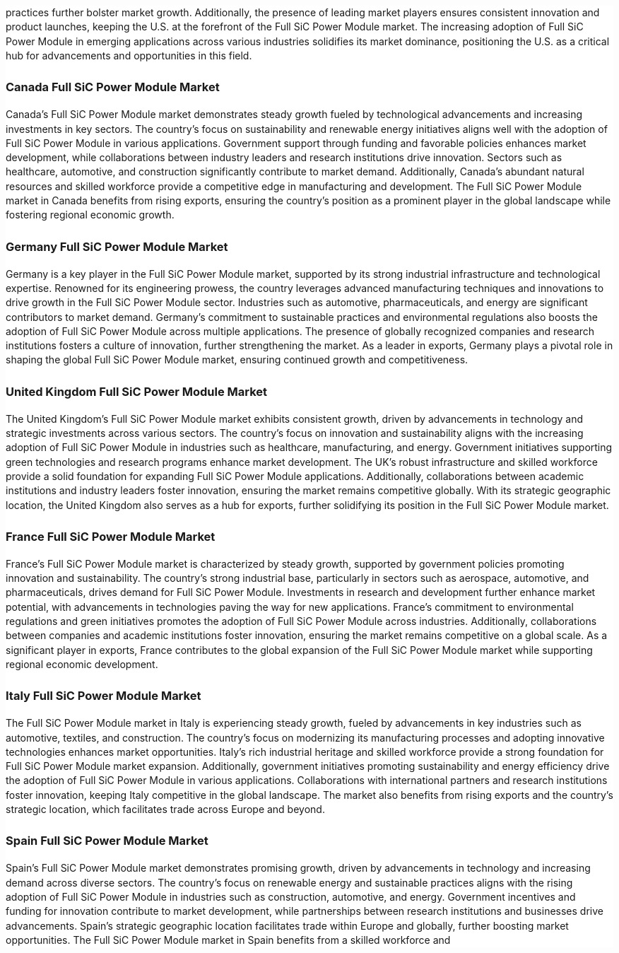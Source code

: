 practices further bolster market growth. Additionally, the presence of leading market players ensures consistent innovation and product launches, keeping the U.S. at the forefront of the Full SiC Power Module market. The increasing adoption of Full SiC Power Module in emerging applications across various industries solidifies its market dominance, positioning the U.S. as a critical hub for advancements and opportunities in this field.</p><h3>Canada Full SiC Power Module Market</h3><p>Canada&rsquo;s Full SiC Power Module market demonstrates steady growth fueled by technological advancements and increasing investments in key sectors. The country&rsquo;s focus on sustainability and renewable energy initiatives aligns well with the adoption of Full SiC Power Module in various applications. Government support through funding and favorable policies enhances market development, while collaborations between industry leaders and research institutions drive innovation. Sectors such as healthcare, automotive, and construction significantly contribute to market demand. Additionally, Canada&rsquo;s abundant natural resources and skilled workforce provide a competitive edge in manufacturing and development. The Full SiC Power Module market in Canada benefits from rising exports, ensuring the country&rsquo;s position as a prominent player in the global landscape while fostering regional economic growth.</p><h3>Germany Full SiC Power Module Market</h3><p>Germany is a key player in the Full SiC Power Module market, supported by its strong industrial infrastructure and technological expertise. Renowned for its engineering prowess, the country leverages advanced manufacturing techniques and innovations to drive growth in the Full SiC Power Module sector. Industries such as automotive, pharmaceuticals, and energy are significant contributors to market demand. Germany&rsquo;s commitment to sustainable practices and environmental regulations also boosts the adoption of Full SiC Power Module across multiple applications. The presence of globally recognized companies and research institutions fosters a culture of innovation, further strengthening the market. As a leader in exports, Germany plays a pivotal role in shaping the global Full SiC Power Module market, ensuring continued growth and competitiveness.</p><h3>United Kingdom Full SiC Power Module Market</h3><p>The United Kingdom&rsquo;s Full SiC Power Module market exhibits consistent growth, driven by advancements in technology and strategic investments across various sectors. The country&rsquo;s focus on innovation and sustainability aligns with the increasing adoption of Full SiC Power Module in industries such as healthcare, manufacturing, and energy. Government initiatives supporting green technologies and research programs enhance market development. The UK&rsquo;s robust infrastructure and skilled workforce provide a solid foundation for expanding Full SiC Power Module applications. Additionally, collaborations between academic institutions and industry leaders foster innovation, ensuring the market remains competitive globally. With its strategic geographic location, the United Kingdom also serves as a hub for exports, further solidifying its position in the Full SiC Power Module market.</p><h3>France Full SiC Power Module Market</h3><p>France&rsquo;s Full SiC Power Module market is characterized by steady growth, supported by government policies promoting innovation and sustainability. The country&rsquo;s strong industrial base, particularly in sectors such as aerospace, automotive, and pharmaceuticals, drives demand for Full SiC Power Module. Investments in research and development further enhance market potential, with advancements in technologies paving the way for new applications. France&rsquo;s commitment to environmental regulations and green initiatives promotes the adoption of Full SiC Power Module across industries. Additionally, collaborations between companies and academic institutions foster innovation, ensuring the market remains competitive on a global scale. As a significant player in exports, France contributes to the global expansion of the Full SiC Power Module market while supporting regional economic development.</p><h3>Italy Full SiC Power Module Market</h3><p>The Full SiC Power Module market in Italy is experiencing steady growth, fueled by advancements in key industries such as automotive, textiles, and construction. The country&rsquo;s focus on modernizing its manufacturing processes and adopting innovative technologies enhances market opportunities. Italy&rsquo;s rich industrial heritage and skilled workforce provide a strong foundation for Full SiC Power Module market expansion. Additionally, government initiatives promoting sustainability and energy efficiency drive the adoption of Full SiC Power Module in various applications. Collaborations with international partners and research institutions foster innovation, keeping Italy competitive in the global landscape. The market also benefits from rising exports and the country&rsquo;s strategic location, which facilitates trade across Europe and beyond.</p><h3>Spain Full SiC Power Module Market</h3><p>Spain&rsquo;s Full SiC Power Module market demonstrates promising growth, driven by advancements in technology and increasing demand across diverse sectors. The country&rsquo;s focus on renewable energy and sustainable practices aligns with the rising adoption of Full SiC Power Module in industries such as construction, automotive, and energy. Government incentives and funding for innovation contribute to market development, while partnerships between research institutions and businesses drive advancements. Spain&rsquo;s strategic geographic location facilitates trade within Europe and globally, further boosting market opportunities. The Full SiC Power Module market in Spain benefits from a skilled workforce and